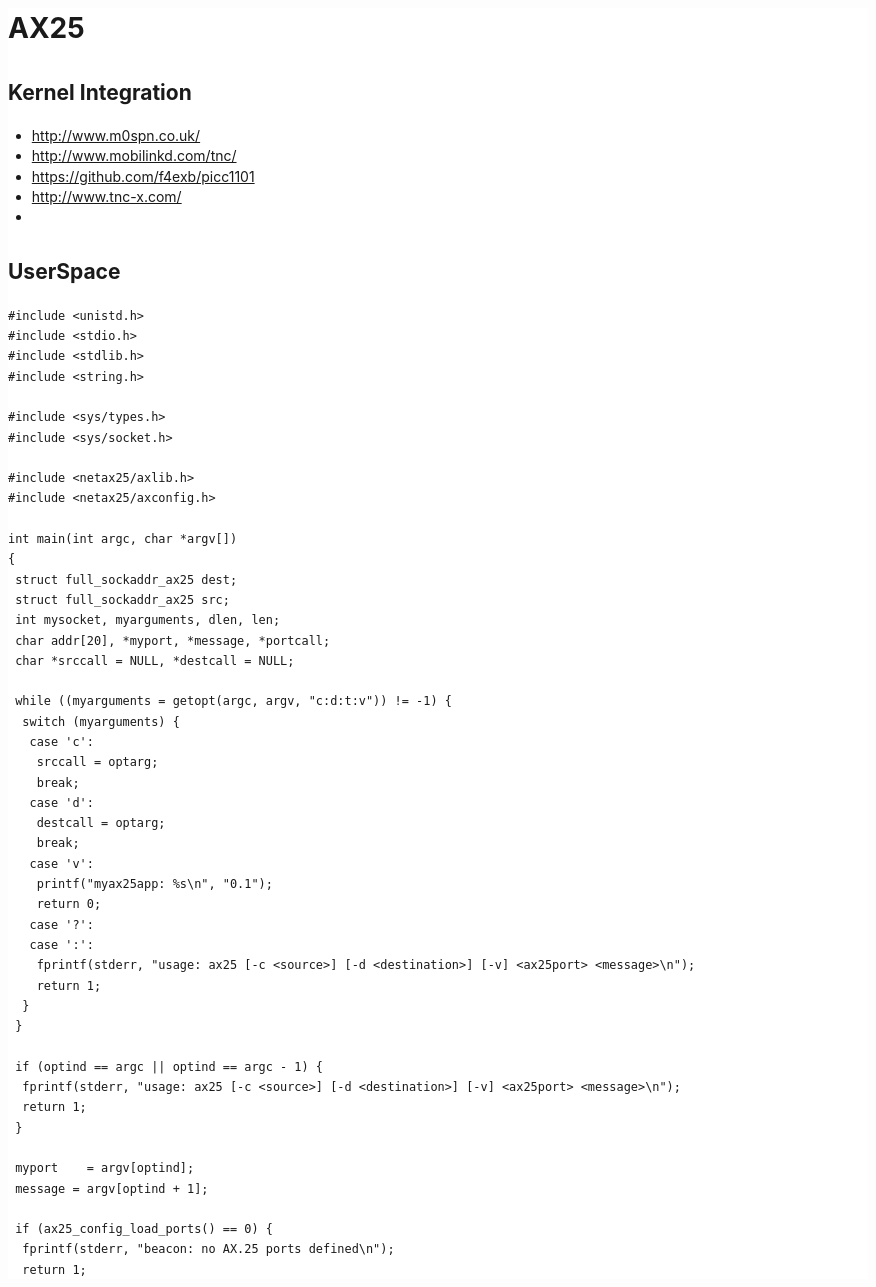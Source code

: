# AX25

## Kernel Integration

- http://www.m0spn.co.uk/
- http://www.mobilinkd.com/tnc/
- https://github.com/f4exb/picc1101
- http://www.tnc-x.com/
- 

## UserSpace


```
#include <unistd.h>
#include <stdio.h>
#include <stdlib.h>
#include <string.h>

#include <sys/types.h>
#include <sys/socket.h>

#include <netax25/axlib.h>
#include <netax25/axconfig.h>

int main(int argc, char *argv[])
{
 struct full_sockaddr_ax25 dest;
 struct full_sockaddr_ax25 src;
 int mysocket, myarguments, dlen, len;
 char addr[20], *myport, *message, *portcall;
 char *srccall = NULL, *destcall = NULL;

 while ((myarguments = getopt(argc, argv, "c:d:t:v")) != -1) {
  switch (myarguments) {
   case 'c':
    srccall = optarg;
    break;
   case 'd':
    destcall = optarg;
    break;
   case 'v':
    printf("myax25app: %s\n", "0.1");
    return 0;
   case '?':
   case ':':
    fprintf(stderr, "usage: ax25 [-c <source>] [-d <destination>] [-v] <ax25port> <message>\n");
    return 1;
  }
 }

 if (optind == argc || optind == argc - 1) {
  fprintf(stderr, "usage: ax25 [-c <source>] [-d <destination>] [-v] <ax25port> <message>\n");
  return 1;
 }

 myport    = argv[optind];
 message = argv[optind + 1];

 if (ax25_config_load_ports() == 0) {
  fprintf(stderr, "beacon: no AX.25 ports defined\n");
  return 1;
```